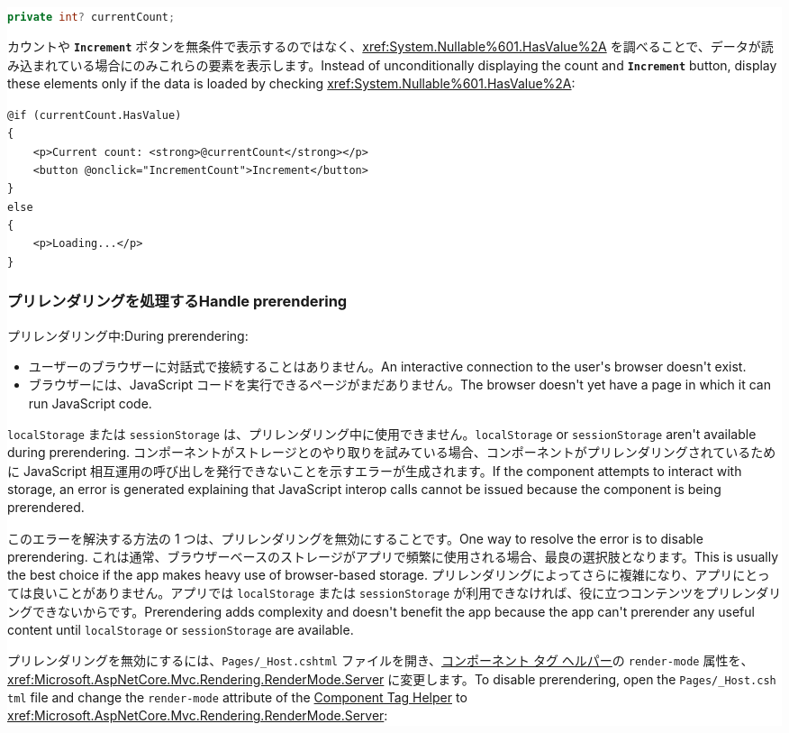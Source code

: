 ```csharp
private int? currentCount;
```

<span data-ttu-id="dd9d8-299">カウントや **`Increment`** ボタンを無条件で表示するのではなく、<xref:System.Nullable%601.HasValue%2A> を調べることで、データが読み込まれている場合にのみこれらの要素を表示します。</span><span class="sxs-lookup"><span data-stu-id="dd9d8-299">Instead of unconditionally displaying the count and **`Increment`** button, display these elements only if the data is loaded by checking <xref:System.Nullable%601.HasValue%2A>:</span></span>

```razor
@if (currentCount.HasValue)
{
    <p>Current count: <strong>@currentCount</strong></p>
    <button @onclick="IncrementCount">Increment</button>
}
else
{
    <p>Loading...</p>
}
```

### <a name="handle-prerendering"></a><span data-ttu-id="dd9d8-300">プリレンダリングを処理する</span><span class="sxs-lookup"><span data-stu-id="dd9d8-300">Handle prerendering</span></span>

<span data-ttu-id="dd9d8-301">プリレンダリング中:</span><span class="sxs-lookup"><span data-stu-id="dd9d8-301">During prerendering:</span></span>

* <span data-ttu-id="dd9d8-302">ユーザーのブラウザーに対話式で接続することはありません。</span><span class="sxs-lookup"><span data-stu-id="dd9d8-302">An interactive connection to the user's browser doesn't exist.</span></span>
* <span data-ttu-id="dd9d8-303">ブラウザーには、JavaScript コードを実行できるページがまだありません。</span><span class="sxs-lookup"><span data-stu-id="dd9d8-303">The browser doesn't yet have a page in which it can run JavaScript code.</span></span>

<span data-ttu-id="dd9d8-304">`localStorage` または `sessionStorage` は、プリレンダリング中に使用できません。</span><span class="sxs-lookup"><span data-stu-id="dd9d8-304">`localStorage` or `sessionStorage` aren't available during prerendering.</span></span> <span data-ttu-id="dd9d8-305">コンポーネントがストレージとのやり取りを試みている場合、コンポーネントがプリレンダリングされているために JavaScript 相互運用の呼び出しを発行できないことを示すエラーが生成されます。</span><span class="sxs-lookup"><span data-stu-id="dd9d8-305">If the component attempts to interact with storage, an error is generated explaining that JavaScript interop calls cannot be issued because the component is being prerendered.</span></span>

<span data-ttu-id="dd9d8-306">このエラーを解決する方法の 1 つは、プリレンダリングを無効にすることです。</span><span class="sxs-lookup"><span data-stu-id="dd9d8-306">One way to resolve the error is to disable prerendering.</span></span> <span data-ttu-id="dd9d8-307">これは通常、ブラウザーベースのストレージがアプリで頻繁に使用される場合、最良の選択肢となります。</span><span class="sxs-lookup"><span data-stu-id="dd9d8-307">This is usually the best choice if the app makes heavy use of browser-based storage.</span></span> <span data-ttu-id="dd9d8-308">プリレンダリングによってさらに複雑になり、アプリにとっては良いことがありません。アプリでは `localStorage` または `sessionStorage` が利用できなければ、役に立つコンテンツをプリレンダリングできないからです。</span><span class="sxs-lookup"><span data-stu-id="dd9d8-308">Prerendering adds complexity and doesn't benefit the app because the app can't prerender any useful content until `localStorage` or `sessionStorage` are available.</span></span>

<span data-ttu-id="dd9d8-309">プリレンダリングを無効にするには、`Pages/_Host.cshtml` ファイルを開き、[コンポーネント タグ ヘルパー](xref:mvc/views/tag-helpers/builtin-th/component-tag-helper)の `render-mode` 属性を、<xref:Microsoft.AspNetCore.Mvc.Rendering.RenderMode.Server> に変更します。</span><span class="sxs-lookup"><span data-stu-id="dd9d8-309">To disable prerendering, open the `Pages/_Host.cshtml` file and change the `render-mode` attribute of the [Component Tag Helper](xref:mvc/views/tag-helpers/builtin-th/component-tag-helper) to <xref:Microsoft.AspNetCore.Mvc.Rendering.RenderMode.Server>:</span></span>
